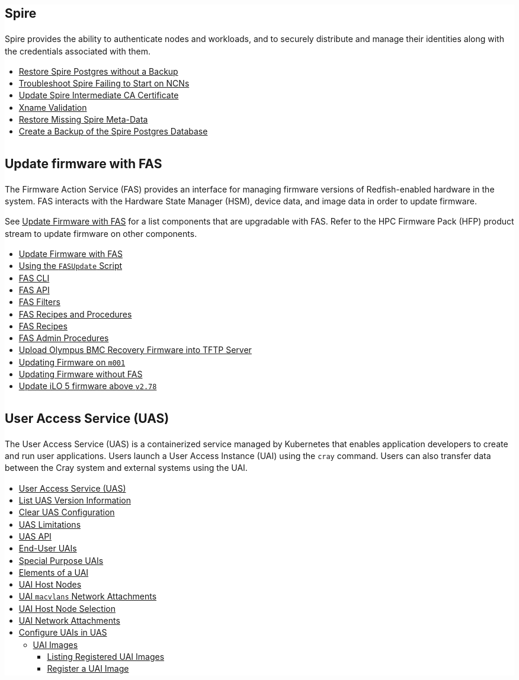 ## Spire

Spire provides the ability to authenticate nodes and workloads, and to securely distribute and manage their identities along with the credentials associated with them.

- [Restore Spire Postgres without a Backup](spire/Restore_Spire_Postgres_without_a_Backup.md)
- [Troubleshoot Spire Failing to Start on NCNs](spire/Troubleshoot_Spire_Failing_to_Start_on_NCNs.md)
- [Update Spire Intermediate CA Certificate](spire/Update_Spire_Intermediate_CA_Certificate.md)
- [Xname Validation](spire/xname_validation.md)
- [Restore Missing Spire Meta-Data](spire/Restore_Missing_Spire_Metadata.md)
- [Create a Backup of the Spire Postgres Database](spire/Create_a_backup_of_the_Spire_Postgres_Database.md)

## Update firmware with FAS

The Firmware Action Service (FAS) provides an interface for managing firmware versions of Redfish-enabled hardware in the system. FAS interacts with the Hardware State
Manager (HSM), device data, and image data in order to update firmware.

See [Update Firmware with FAS](firmware/Update_Firmware_with_FAS.md) for a list components that are upgradable with FAS. Refer to the HPC Firmware Pack (HFP) product
stream to update firmware on other components.

- [Update Firmware with FAS](firmware/Update_Firmware_with_FAS.md)
- [Using the `FASUpdate` Script](firmware/FASUpdate_Script.md)
- [FAS CLI](firmware/FAS_CLI.md)
- [FAS API](../api/firmware-action.md)
- [FAS Filters](firmware/FAS_Filters.md)
- [FAS Recipes and Procedures](firmware/FAS_Use_Cases.md)
- [FAS Recipes](firmware/FAS_Recipes.md)
- [FAS Admin Procedures](firmware/FAS_Admin_Procedures.md)
- [Upload Olympus BMC Recovery Firmware into TFTP Server](firmware/Upload_Olympus_BMC_Recovery_Firmware_into_TFTP_Server.md)
- [Updating Firmware on `m001`](firmware/Updating_Firmware_m001.md)
- [Updating Firmware without FAS](firmware/Updating_Firmware_without_FAS.md)
- [Update iLO 5 firmware above `v2.78`](firmware/FAS_Update_iLO5_2.78.md)

## User Access Service (UAS)

The User Access Service \(UAS\) is a containerized service managed by Kubernetes that enables application developers to create and run user applications. Users launch
a User Access Instance \(UAI\) using the `cray` command. Users can also transfer data between the Cray system and external systems using the UAI.

- [User Access Service (UAS)](UAS_user_and_admin_topics/README.md)
- [List UAS Version Information](UAS_user_and_admin_topics/List_UAS_Information.md)
- [Clear UAS Configuration](UAS_user_and_admin_topics/Reset_the_UAS_Configuration_to_Original_Installed_Settings.md)
- [UAS Limitations](UAS_user_and_admin_topics/UAS_Limitations.md)
- [UAS API](../api/uas-mgr.md)
- [End-User UAIs](UAS_user_and_admin_topics/End_User_UAIs.md)
- [Special Purpose UAIs](UAS_user_and_admin_topics/Special_Purpose_UAIs.md)
- [Elements of a UAI](UAS_user_and_admin_topics/Elements_of_a_UAI.md)
- [UAI Host Nodes](UAS_user_and_admin_topics/UAI_Host_Nodes.md)
- [UAI `macvlans` Network Attachments](UAS_user_and_admin_topics/UAI_macvlans_Network_Attachments.md)
- [UAI Host Node Selection](UAS_user_and_admin_topics/UAI_Host_Node_Selection.md)
- [UAI Network Attachments](UAS_user_and_admin_topics/UAI_Network_Attachments.md)
- [Configure UAIs in UAS](UAS_user_and_admin_topics/Configure_UAIs_in_UAS.md)
    - [UAI Images](UAS_user_and_admin_topics/UAI_Images.md)
        - [Listing Registered UAI Images](UAS_user_and_admin_topics/List_Registered_UAI_Images.md)
        - [Register a UAI Image](UAS_user_and_admin_topics/Register_a_UAI_Image.md)